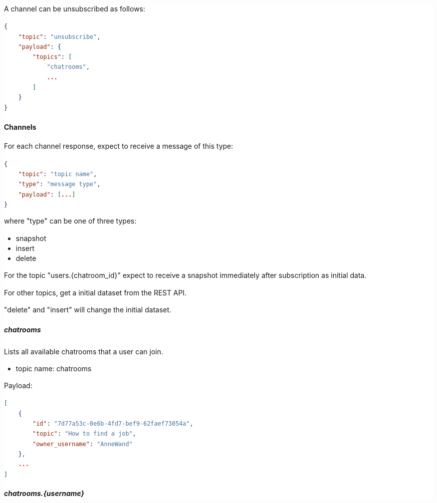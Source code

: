 A channel can be unsubscribed as follows:

```json
{
    "topic": "unsubscribe",
    "payload": {
        "topics": [
            "chatrooms",
            ...
        ]
    }
}
```

#### Channels

For each channel response, expect to receive a message of this type:

```json
{
    "topic": "topic name",
    "type": "message type",
    "payload": [...]
}
```

where "type" can be one of three types:
* snapshot
* insert
* delete

For the topic "users.{chatroom_id}" expect to receive a snapshot immediately after subscription as initial data.

For other topics, get a initial dataset from the REST API.

"delete" and "insert" will change the initial dataset.


##### chatrooms

Lists all available chatrooms that a user can join.

* topic name: chatrooms

Payload:
```json
[
    {
        "id": "7d77a53c-0e6b-4fd7-bef9-62faef73054a",
        "topic": "How to find a job",
        "owner_username": "AnneWand"
    },
    ...
]
```

##### chatrooms.{username}


[typescript]: https://img.shields.io/badge/typescript-DD0031?style=for-the-badge&logo=typescript&logoColor=white
[typescript-url]: https://www.typescriptlang.org/
[node.js]: https://img.shields.io/badge/node.js-DD0031?style=for-the-badge&logo=nodedotjs&logoColor=white
[node-url]: https://nodejs.org/
[express]: https://img.shields.io/badge/express.js-DD0031?style=for-the-badge&logo=express&logoColor=white
[express-url]: https://expressjs.com/
[mariadb]: https://img.shields.io/badge/mariadb-DD0031?style=for-the-badge&logo=mariadb&logoColor=white
[mariadb-url]: https://mariadb.org/
[toml]: https://img.shields.io/badge/toml-DD0031?style=for-the-badge&logo=toml&logoColor=white
[toml-url]: https://toml.io/